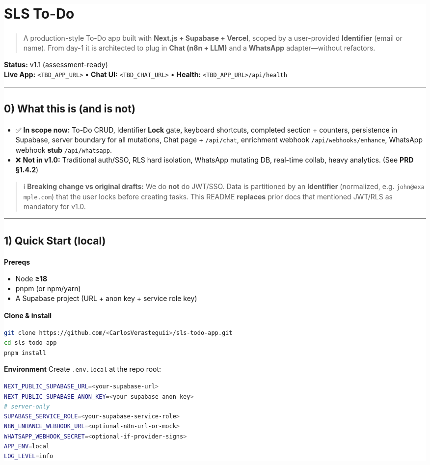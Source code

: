 # SLS To-Do

> A production-style To-Do app built with **Next.js + Supabase + Vercel**, scoped by a user-provided **Identifier** (email or name). From day-1 it is architected to plug in **Chat (n8n + LLM)** and a **WhatsApp** adapter—without refactors.

**Status:** v1.1 (assessment-ready)  
**Live App:** `<TBD_APP_URL>` • **Chat UI:** `<TBD_CHAT_URL>` • **Health:** `<TBD_APP_URL>/api/health`

---

## 0) What this is (and is not)

* ✅ **In scope now:** To-Do CRUD, Identifier **Lock** gate, keyboard shortcuts, completed section + counters, persistence in Supabase, server boundary for all mutations, Chat page + `/api/chat`, enrichment webhook `/api/webhooks/enhance`, WhatsApp webhook **stub** `/api/whatsapp`.
* ❌ **Not in v1.0:** Traditional auth/SSO, RLS hard isolation, WhatsApp mutating DB, real-time collab, heavy analytics. (See **PRD §1.4.2**)

> ℹ️ **Breaking change vs original drafts:** We do **not** do JWT/SSO. Data is partitioned by an **Identifier** (normalized, e.g. `john@example.com`) that the user locks before creating tasks. This README **replaces** prior docs that mentioned JWT/RLS as mandatory for v1.0.

---

## 1) Quick Start (local)

**Prereqs**

* Node **≥18**
* pnpm (or npm/yarn)
* A Supabase project (URL + anon key + service role key)

**Clone & install**

```bash
git clone https://github.com/<CarlosVerasteguii>/sls-todo-app.git
cd sls-todo-app
pnpm install
```

**Environment**
Create `.env.local` at the repo root:

```bash
NEXT_PUBLIC_SUPABASE_URL=<your-supabase-url>
NEXT_PUBLIC_SUPABASE_ANON_KEY=<your-supabase-anon-key>
# server-only
SUPABASE_SERVICE_ROLE=<your-supabase-service-role>
N8N_ENHANCE_WEBHOOK_URL=<optional-n8n-url-or-mock>
WHATSAPP_WEBHOOK_SECRET=<optional-if-provider-signs>
APP_ENV=local
LOG_LEVEL=info
```
